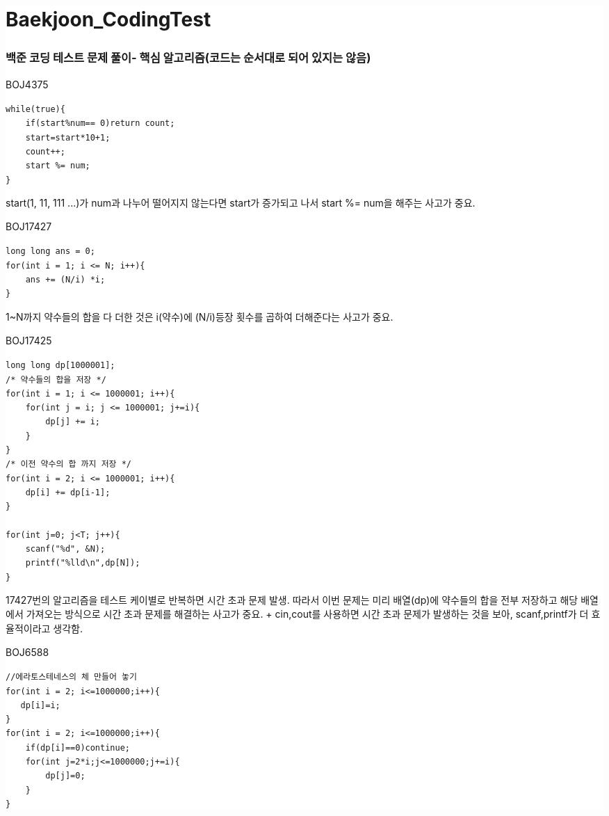 # Baekjoon_CodingTest

### 백준 코딩 테스트 문제 풀이- 핵심 알고리즘(코드는 순서대로 되어 있지는 않음)

BOJ4375

    while(true){
        if(start%num== 0)return count;
        start=start*10+1;
        count++;
        start %= num;
    }

start(1, 11, 111 ...)가  num과 나누어 떨어지지 않는다면 start가 증가되고 나서 start %= num을 해주는 사고가 중요.

BOJ17427

    long long ans = 0;
    for(int i = 1; i <= N; i++){
        ans += (N/i) *i;
    }

1~N까지 약수들의 합을 다 더한 것은 i(약수)에 (N/i)등장 횟수를 곱하여 더해준다는 사고가 중요.

BOJ17425

    long long dp[1000001];
    /* 약수들의 합을 저장 */
    for(int i = 1; i <= 1000001; i++){
        for(int j = i; j <= 1000001; j+=i){
            dp[j] += i;
        }
    }
    /* 이전 약수의 합 까지 저장 */
    for(int i = 2; i <= 1000001; i++){
        dp[i] += dp[i-1];
    }

    for(int j=0; j<T; j++){
        scanf("%d", &N);
        printf("%lld\n",dp[N]);
    }

17427번의 알고리즘을 테스트 케이별로 반복하면 시간 초과 문제 발생. 따라서 이번 문제는 미리 배열(dp)에 약수들의 합을 전부 저장하고 해당 배열에서 가져오는 방식으로 시간 초과 문제를 해결하는 사고가 중요. + cin,cout를 사용하면 시간 초과 문제가 발생하는 것을 보아, scanf,printf가 더 효율적이라고 생각함.


BOJ6588

    //에라토스테네스의 체 만들어 놓기
    for(int i = 2; i<=1000000;i++){
       dp[i]=i;
    }
    for(int i = 2; i<=1000000;i++){
        if(dp[i]==0)continue;
        for(int j=2*i;j<=1000000;j+=i){
            dp[j]=0;
        }
    } 
